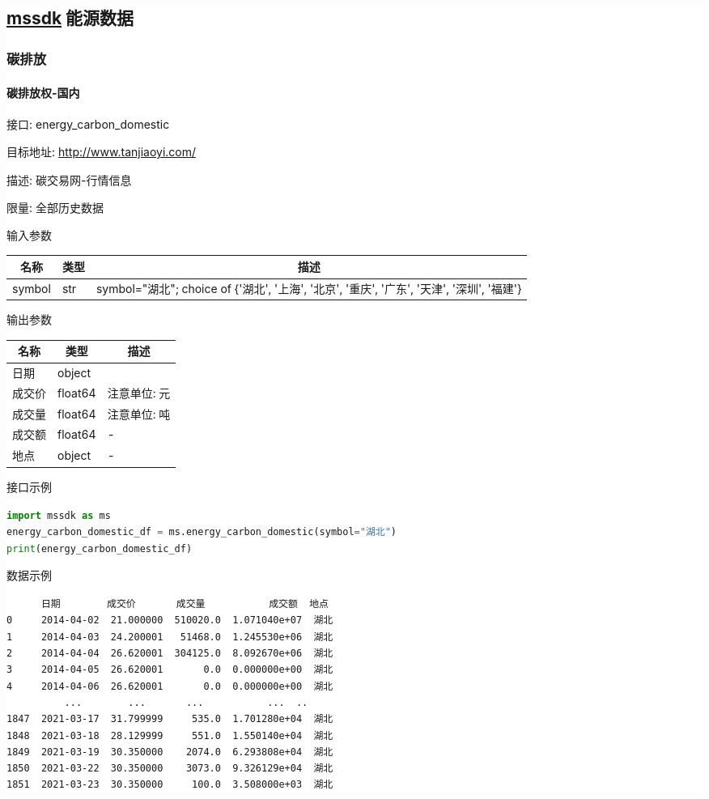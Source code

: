 ## [mssdk](https://github.com/akfamily/mssdk) 能源数据

### 碳排放

#### 碳排放权-国内

接口: energy_carbon_domestic

目标地址: http://www.tanjiaoyi.com/

描述: 碳交易网-行情信息

限量: 全部历史数据

输入参数

| 名称   | 类型 |  描述  |
| -------- | ---- | --- |
| symbol | str  |   symbol="湖北"; choice of {'湖北', '上海', '北京', '重庆', '广东', '天津', '深圳', '福建'}|

输出参数

| 名称          | 类型 |  描述           |
| --------------- | ----- |  ---------------- |
| 日期     | object   |    |  
| 成交价     | float64   | 注意单位: 元 |  
| 成交量     | float64   |  注意单位: 吨  |  
| 成交额     | float64   | -  |  
| 地点     | object   | -  |  

接口示例

```python
import mssdk as ms
energy_carbon_domestic_df = ms.energy_carbon_domestic(symbol="湖北")
print(energy_carbon_domestic_df)
```

数据示例

```
      日期        成交价       成交量           成交额  地点
0     2014-04-02  21.000000  510020.0  1.071040e+07  湖北
1     2014-04-03  24.200001   51468.0  1.245530e+06  湖北
2     2014-04-04  26.620001  304125.0  8.092670e+06  湖北
3     2014-04-05  26.620001       0.0  0.000000e+00  湖北
4     2014-04-06  26.620001       0.0  0.000000e+00  湖北
          ...        ...       ...           ...  ..
1847  2021-03-17  31.799999     535.0  1.701280e+04  湖北
1848  2021-03-18  28.129999     551.0  1.550140e+04  湖北
1849  2021-03-19  30.350000    2074.0  6.293808e+04  湖北
1850  2021-03-22  30.350000    3073.0  9.326129e+04  湖北
1851  2021-03-23  30.350000     100.0  3.508000e+03  湖北
```
